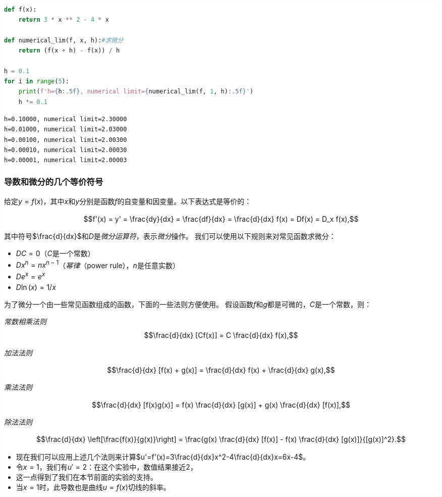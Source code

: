 

```python
def f(x):
    return 3 * x ** 2 - 4 * x

def numerical_lim(f, x, h):#求微分
    return (f(x + h) - f(x)) / h

h = 0.1
for i in range(5):
    print(f'h={h:.5f}, numerical limit={numerical_lim(f, 1, h):.5f}')
    h *= 0.1
```

    h=0.10000, numerical limit=2.30000
    h=0.01000, numerical limit=2.03000
    h=0.00100, numerical limit=2.00300
    h=0.00010, numerical limit=2.00030
    h=0.00001, numerical limit=2.00003
    

### 导数和微分的几个等价符号
给定$y=f(x)$，其中$x$和$y$分别是函数$f$的自变量和因变量。以下表达式是等价的：

$$f'(x) = y' = \frac{dy}{dx} = \frac{df}{dx} = \frac{d}{dx} f(x) = Df(x) = D_x f(x),$$

其中符号$\frac{d}{dx}$和$D$是*微分运算符*，表示*微分*操作。
我们可以使用以下规则来对常见函数求微分：

* $DC = 0$（$C$是一个常数）
* $Dx^n = nx^{n-1}$（*幂律*（power rule），$n$是任意实数）
* $De^x = e^x$
* $D\ln(x) = 1/x$

为了微分一个由一些常见函数组成的函数，下面的一些法则方便使用。
假设函数$f$和$g$都是可微的，$C$是一个常数，则：

*常数相乘法则*
$$\frac{d}{dx} [Cf(x)] = C \frac{d}{dx} f(x),$$

*加法法则*

$$\frac{d}{dx} [f(x) + g(x)] = \frac{d}{dx} f(x) + \frac{d}{dx} g(x),$$

*乘法法则*

$$\frac{d}{dx} [f(x)g(x)] = f(x) \frac{d}{dx} [g(x)] + g(x) \frac{d}{dx} [f(x)],$$

*除法法则*

$$\frac{d}{dx} \left[\frac{f(x)}{g(x)}\right] = \frac{g(x) \frac{d}{dx} [f(x)] - f(x) \frac{d}{dx} [g(x)]}{[g(x)]^2}.$$


* 现在我们可以应用上述几个法则来计算$u'=f'(x)=3\frac{d}{dx}x^2-4\frac{d}{dx}x=6x-4$。
* 令$x=1$，我们有$u'=2$：在这个实验中，数值结果接近$2$，
* 这一点得到了我们在本节前面的实验的支持。
* 当$x=1$时，此导数也是曲线$u=f(x)$切线的斜率。
